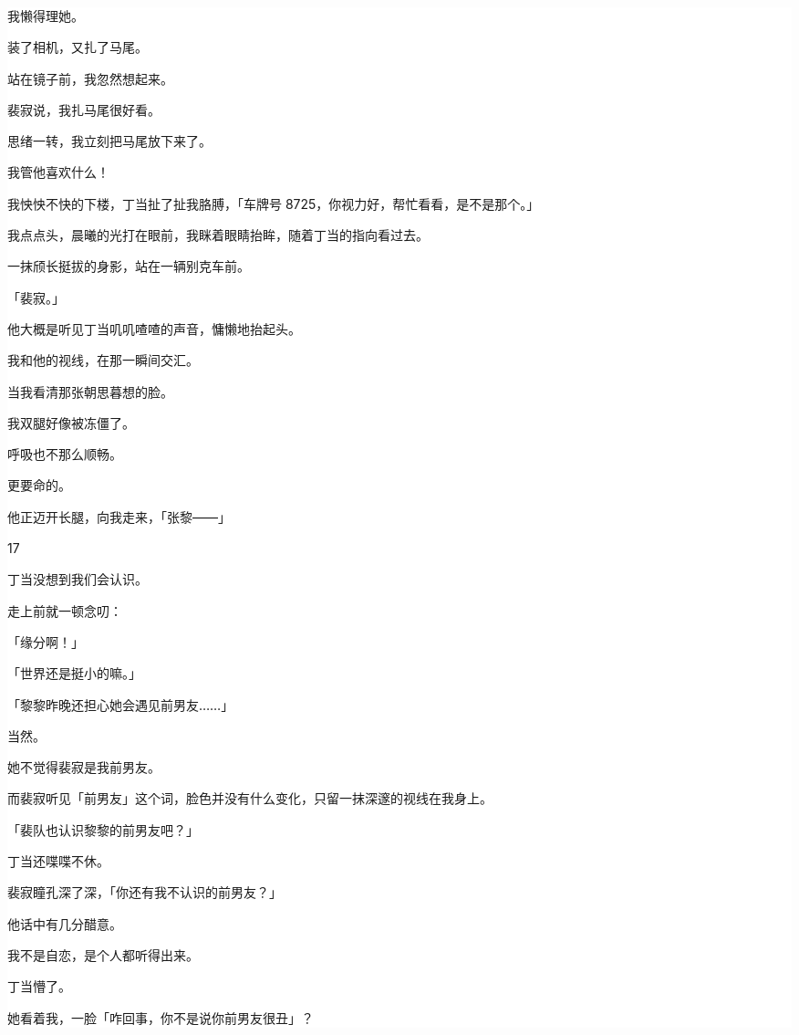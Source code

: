 我懒得理她。

装了相机，又扎了马尾。

站在镜子前，我忽然想起来。

裴寂说，我扎马尾很好看。

思绪一转，我立刻把马尾放下来了。

我管他喜欢什么！

我怏怏不快的下楼，丁当扯了扯我胳膊，「车牌号 8725，你视力好，帮忙看看，是不是那个。」

我点点头，晨曦的光打在眼前，我眯着眼睛抬眸，随着丁当的指向看过去。

一抹颀长挺拔的身影，站在一辆别克车前。

「裴寂。」

他大概是听见丁当叽叽喳喳的声音，慵懒地抬起头。

我和他的视线，在那一瞬间交汇。

当我看清那张朝思暮想的脸。

我双腿好像被冻僵了。

呼吸也不那么顺畅。

更要命的。

他正迈开长腿，向我走来，「张黎——」

17

丁当没想到我们会认识。

走上前就一顿念叨：

「缘分啊！」

「世界还是挺小的嘛。」

「黎黎昨晚还担心她会遇见前男友……」

当然。

她不觉得裴寂是我前男友。

而裴寂听见「前男友」这个词，脸色并没有什么变化，只留一抹深邃的视线在我身上。

「裴队也认识黎黎的前男友吧？」

丁当还喋喋不休。

裴寂瞳孔深了深，「你还有我不认识的前男友？」

他话中有几分醋意。

我不是自恋，是个人都听得出来。

丁当懵了。

她看着我，一脸「咋回事，你不是说你前男友很丑」？
